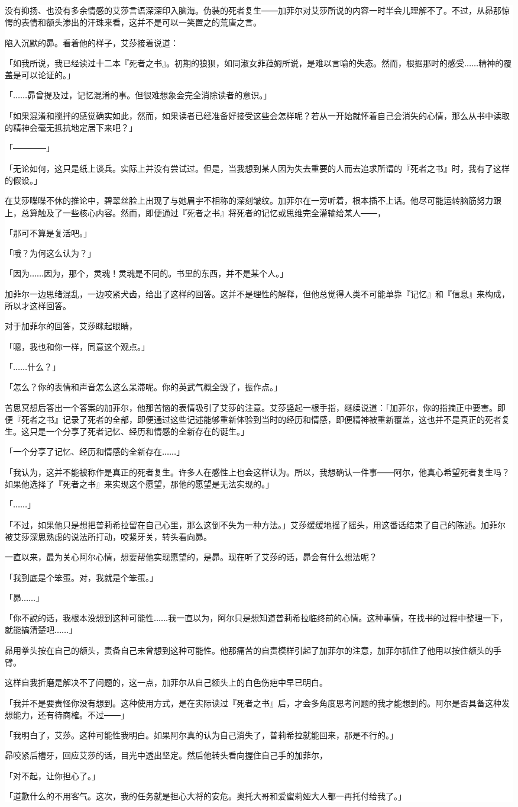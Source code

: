 没有抑扬、也没有多余情感的艾莎言语深深印入脑海。伪装的死者复生——加菲尔对艾莎所说的内容一时半会儿理解不了。不过，从昴那惊愕的表情和额头渗出的汗珠来看，这并不是可以一笑置之的荒唐之言。

陷入沉默的昴。看着他的样子，艾莎接着说道：

「如我所说，我已经读过十二本『死者之书』。初期的狼狈，如同淑女菲菈姆所说，是难以言喻的失态。然而，根据那时的感受……精神的覆盖是可以论证的。」

「……昴曾提及过，记忆混淆的事。但很难想象会完全消除读者的意识。」

「如果混淆和搅拌的感觉确实如此，然而，如果读者已经准备好接受这些会怎样呢？若从一开始就怀着自己会消失的心情，那么从书中读取的精神会毫无抵抗地定居下来吧？」

「————」

「无论如何，这只是纸上谈兵。实际上并没有尝试过。但是，当我想到某人因为失去重要的人而去追求所谓的『死者之书』时，我有了这样的假设。」

在艾莎喋喋不休的推论中，碧翠丝脸上出现了与她眉宇不相称的深刻皱纹。加菲尔在一旁听着，根本插不上话。他尽可能运转脑筋努力跟上，总算触及了一些核心内容。然而，即便通过『死者之书』将死者的记忆或思维完全灌输给某人——，

「那可不算是复活吧。」

「哦？为何这么认为？」

「因为……因为，那个，灵魂！灵魂是不同的。书里的东西，并不是某个人。」

加菲尔一边思绪混乱，一边咬紧犬齿，给出了这样的回答。这并不是理性的解释，但他总觉得人类不可能单靠『记忆』和『信息』来构成，所以才这样回答。

对于加菲尔的回答，艾莎眯起眼睛，

「嗯，我也和你一样，同意这个观点。」

「……什么？」

「怎么？你的表情和声音怎么这么呆滞呢。你的英武气概全毁了，振作点。」

苦思冥想后答出一个答案的加菲尔，他那苦恼的表情吸引了艾莎的注意。艾莎竖起一根手指，继续说道：「加菲尔，你的指摘正中要害。即便『死者之书』记录了死者的全部，即便通过这些记述能够重新体验到当时的经历和情感，即便精神被重新覆盖，这也并不是真正的死者复生。这只是一个分享了死者记忆、经历和情感的全新存在的诞生。」

「一个分享了记忆、经历和情感的全新存在……」

「我认为，这并不能被称作是真正的死者复生。许多人在感性上也会这样认为。所以，我想确认一件事——阿尔，他真心希望死者复生吗？如果他选择了『死者之书』来实现这个愿望，那他的愿望是无法实现的。」

「……」

「不过，如果他只是想把普莉希拉留在自己心里，那么这倒不失为一种方法。」艾莎缓缓地摇了摇头，用这番话结束了自己的陈述。加菲尔被艾莎深思熟虑的说法所打动，咬紧牙关，转头看向昴。

一直以来，最为关心阿尔心情，想要帮他实现愿望的，是昴。现在听了艾莎的话，昴会有什么想法呢？

「我到底是个笨蛋。对，我就是个笨蛋。」

「昴……」

「你不說的话，我根本没想到这种可能性……我一直以为，阿尔只是想知道普莉希拉临终前的心情。这种事情，在找书的过程中整理一下，就能搞清楚吧……」

昴用拳头按在自己的额头，责备自己未曾想到这种可能性。他那痛苦的自责模样引起了加菲尔的注意，加菲尔抓住了他用以按住额头的手臂。

这样自我折磨是解决不了问题的，这一点，加菲尔从自己额头上的白色伤疤中早已明白。

「我并不是要责怪你没有想到。这种使用方式，是在实际读过『死者之书』后，才会多角度思考问题的我才能想到的。阿尔是否具备这种发想能力，还有待商榷。不过——」

「我明白了，艾莎。这种可能性我明白。如果阿尔真的认为自己消失了，普莉希拉就能回来，那是不行的。」

昴咬紧后槽牙，回应艾莎的话，目光中透出坚定。然后他转头看向握住自己手的加菲尔，

「对不起，让你担心了。」

「道歉什么的不用客气。这次，我的任务就是担心大将的安危。奥托大哥和爱蜜莉娅大人都一再托付给我了。」
